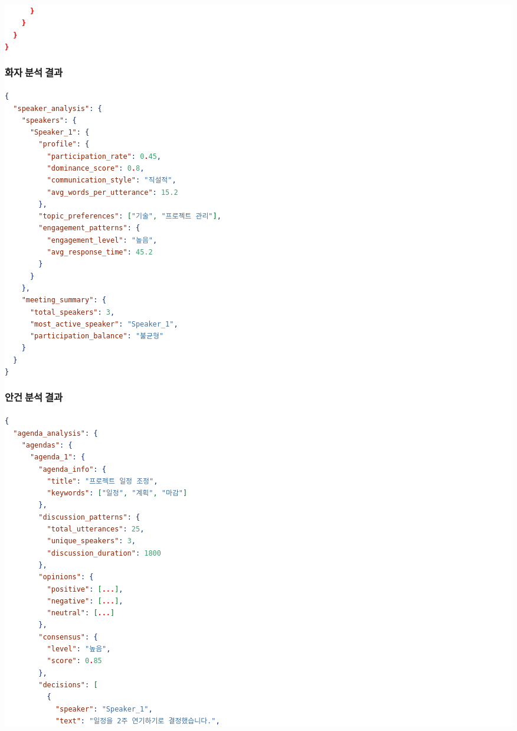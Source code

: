 ```json
      }
    }
  }
}
```

### 화자 분석 결과

```json
{
  "speaker_analysis": {
    "speakers": {
      "Speaker_1": {
        "profile": {
          "participation_rate": 0.45,
          "dominance_score": 0.8,
          "communication_style": "직설적",
          "avg_words_per_utterance": 15.2
        },
        "topic_preferences": ["기술", "프로젝트 관리"],
        "engagement_patterns": {
          "engagement_level": "높음",
          "avg_response_time": 45.2
        }
      }
    },
    "meeting_summary": {
      "total_speakers": 3,
      "most_active_speaker": "Speaker_1",
      "participation_balance": "불균형"
    }
  }
}
```

### 안건 분석 결과

```json
{
  "agenda_analysis": {
    "agendas": {
      "agenda_1": {
        "agenda_info": {
          "title": "프로젝트 일정 조정",
          "keywords": ["일정", "계획", "마감"]
        },
        "discussion_patterns": {
          "total_utterances": 25,
          "unique_speakers": 3,
          "discussion_duration": 1800
        },
        "opinions": {
          "positive": [...],
          "negative": [...],
          "neutral": [...]
        },
        "consensus": {
          "level": "높음",
          "score": 0.85
        },
        "decisions": [
          {
            "speaker": "Speaker_1",
            "text": "일정을 2주 연기하기로 결정했습니다.",
```